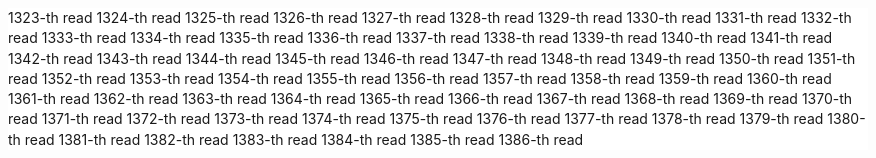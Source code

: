 1323-th read
1324-th read
1325-th read
1326-th read
1327-th read
1328-th read
1329-th read
1330-th read
1331-th read
1332-th read
1333-th read
1334-th read
1335-th read
1336-th read
1337-th read
1338-th read
1339-th read
1340-th read
1341-th read
1342-th read
1343-th read
1344-th read
1345-th read
1346-th read
1347-th read
1348-th read
1349-th read
1350-th read
1351-th read
1352-th read
1353-th read
1354-th read
1355-th read
1356-th read
1357-th read
1358-th read
1359-th read
1360-th read
1361-th read
1362-th read
1363-th read
1364-th read
1365-th read
1366-th read
1367-th read
1368-th read
1369-th read
1370-th read
1371-th read
1372-th read
1373-th read
1374-th read
1375-th read
1376-th read
1377-th read
1378-th read
1379-th read
1380-th read
1381-th read
1382-th read
1383-th read
1384-th read
1385-th read
1386-th read